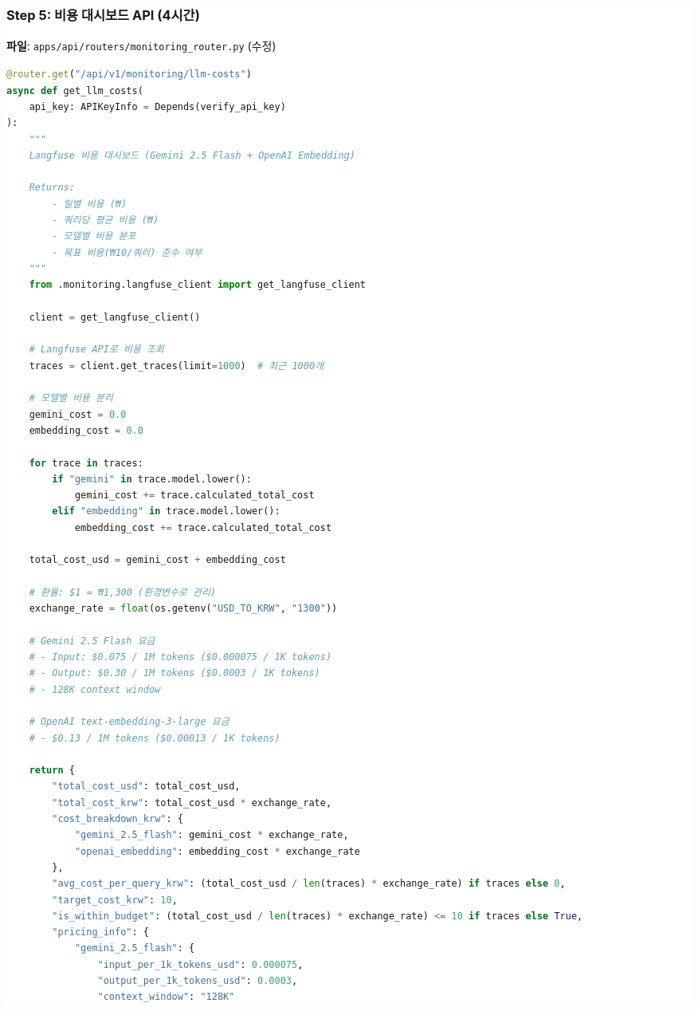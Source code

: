 ### Step 5: 비용 대시보드 API (4시간)
**파일**: `apps/api/routers/monitoring_router.py` (수정)

```python
@router.get("/api/v1/monitoring/llm-costs")
async def get_llm_costs(
    api_key: APIKeyInfo = Depends(verify_api_key)
):
    """
    Langfuse 비용 대시보드 (Gemini 2.5 Flash + OpenAI Embedding)

    Returns:
        - 일별 비용 (₩)
        - 쿼리당 평균 비용 (₩)
        - 모델별 비용 분포
        - 목표 비용(₩10/쿼리) 준수 여부
    """
    from .monitoring.langfuse_client import get_langfuse_client

    client = get_langfuse_client()

    # Langfuse API로 비용 조회
    traces = client.get_traces(limit=1000)  # 최근 1000개

    # 모델별 비용 분리
    gemini_cost = 0.0
    embedding_cost = 0.0

    for trace in traces:
        if "gemini" in trace.model.lower():
            gemini_cost += trace.calculated_total_cost
        elif "embedding" in trace.model.lower():
            embedding_cost += trace.calculated_total_cost

    total_cost_usd = gemini_cost + embedding_cost

    # 환율: $1 = ₩1,300 (환경변수로 관리)
    exchange_rate = float(os.getenv("USD_TO_KRW", "1300"))

    # Gemini 2.5 Flash 요금
    # - Input: $0.075 / 1M tokens ($0.000075 / 1K tokens)
    # - Output: $0.30 / 1M tokens ($0.0003 / 1K tokens)
    # - 128K context window

    # OpenAI text-embedding-3-large 요금
    # - $0.13 / 1M tokens ($0.00013 / 1K tokens)

    return {
        "total_cost_usd": total_cost_usd,
        "total_cost_krw": total_cost_usd * exchange_rate,
        "cost_breakdown_krw": {
            "gemini_2.5_flash": gemini_cost * exchange_rate,
            "openai_embedding": embedding_cost * exchange_rate
        },
        "avg_cost_per_query_krw": (total_cost_usd / len(traces) * exchange_rate) if traces else 0,
        "target_cost_krw": 10,
        "is_within_budget": (total_cost_usd / len(traces) * exchange_rate) <= 10 if traces else True,
        "pricing_info": {
            "gemini_2.5_flash": {
                "input_per_1k_tokens_usd": 0.000075,
                "output_per_1k_tokens_usd": 0.0003,
                "context_window": "128K"
```